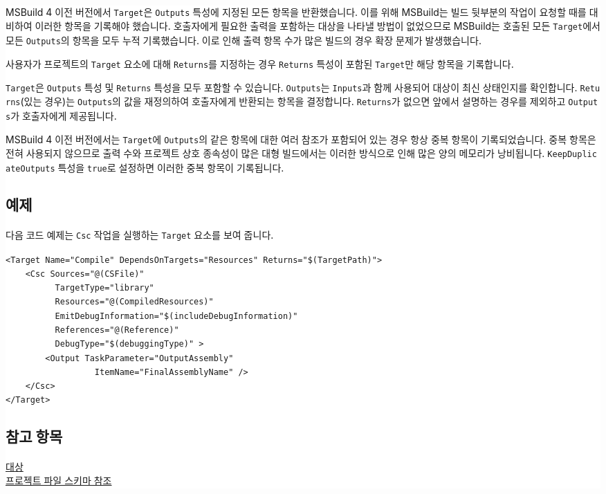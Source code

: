  MSBuild 4 이전 버전에서 `Target`은 `Outputs` 특성에 지정된 모든 항목을 반환했습니다.  이를 위해 MSBuild는 빌드 뒷부분의 작업이 요청할 때를 대비하여 이러한 항목을 기록해야 했습니다. 호출자에게 필요한 출력을 포함하는 대상을 나타낼 방법이 없었으므로 MSBuild는 호출된 모든 `Target`에서 모든 `Outputs`의 항목을 모두 누적 기록했습니다. 이로 인해 출력 항목 수가 많은 빌드의 경우 확장 문제가 발생했습니다.  
  
 사용자가 프로젝트의 `Target` 요소에 대해 `Returns`를 지정하는 경우 `Returns` 특성이 포함된 `Target`만 해당 항목을 기록합니다.  
  
 `Target`은 `Outputs` 특성 및 `Returns` 특성을 모두 포함할 수 있습니다.  `Outputs`는 `Inputs`과 함께 사용되어 대상이 최신 상태인지를 확인합니다. `Returns`(있는 경우)는 `Outputs`의 값을 재정의하여 호출자에게 반환되는 항목을 결정합니다.  `Returns`가 없으면 앞에서 설명하는 경우를 제외하고 `Outputs`가 호출자에게 제공됩니다.  
  
 MSBuild 4 이전 버전에서는 `Target`에 `Outputs`의 같은 항목에 대한 여러 참조가 포함되어 있는 경우 항상 중복 항목이 기록되었습니다. 중복 항목은 전혀 사용되지 않으므로 출력 수와 프로젝트 상호 종속성이 많은 대형 빌드에서는 이러한 방식으로 인해 많은 양의 메모리가 낭비됩니다. `KeepDuplicateOutputs` 특성을 `true`로 설정하면 이러한 중복 항목이 기록됩니다.  
  
## <a name="example"></a>예제  
 다음 코드 예제는 `Csc` 작업을 실행하는 `Target` 요소를 보여 줍니다.  
  
```  
<Target Name="Compile" DependsOnTargets="Resources" Returns="$(TargetPath)">  
    <Csc Sources="@(CSFile)"  
          TargetType="library"  
          Resources="@(CompiledResources)"  
          EmitDebugInformation="$(includeDebugInformation)"  
          References="@(Reference)"  
          DebugType="$(debuggingType)" >  
        <Output TaskParameter="OutputAssembly"  
                  ItemName="FinalAssemblyName" />  
    </Csc>  
</Target>  
```  
  
## <a name="see-also"></a>참고 항목  
 [대상](../msbuild/msbuild-targets.md)   
 [프로젝트 파일 스키마 참조](../msbuild/msbuild-project-file-schema-reference.md)
